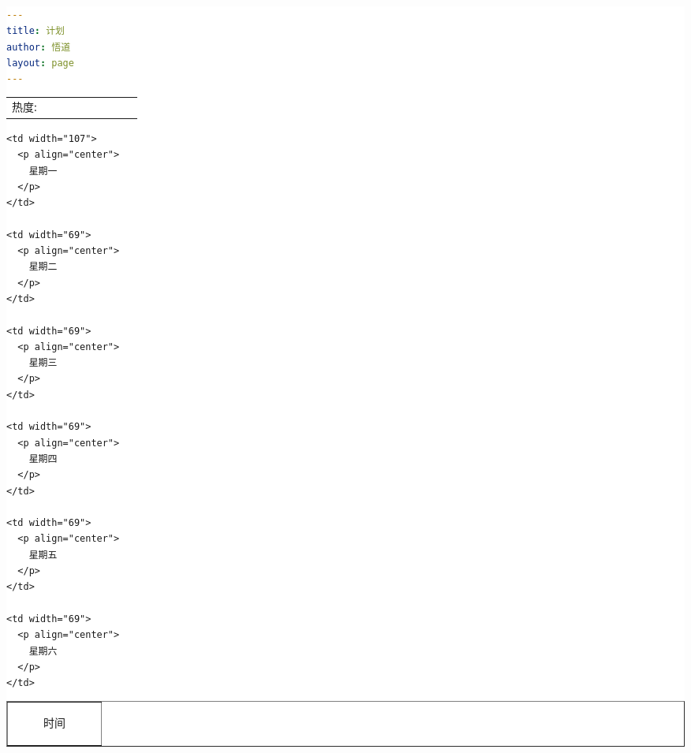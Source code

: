 ```yaml
---
title: 计划
author: 悟道
layout: page
---
```

<table>
  <tr cellpadding=0><td>
    热度:
  </td><td cellpadding=0><img src='http://210.75.224.29/wordpress/wp-content/plugins/statpresscn/images/sun.gif' width=10 height=10 border=0 /></td><td cellpadding=0><img src='http://210.75.224.29/wordpress/wp-content/plugins/statpresscn/images/sun_dark.gif' width=10 height=10 border=0 /></td><td cellpadding=0><img src='http://210.75.224.29/wordpress/wp-content/plugins/statpresscn/images/sun_dark.gif' width=10 height=10 border=0 /></td><td cellpadding=0><img src='http://210.75.224.29/wordpress/wp-content/plugins/statpresscn/images/sun_dark.gif' width=10 height=10 border=0 /></td><td cellpadding=0><img src='http://210.75.224.29/wordpress/wp-content/plugins/statpresscn/images/sun_dark.gif' width=10 height=10 border=0 /></td></tr>
</table>

<table width="680" border="1" cellspacing="0" cellpadding="0">
  <tr>
    <td width="104">
      <p align="center">
        时间
      </p>
    </td>
    
    <td width="107">
      <p align="center">
        星期一
      </p>
    </td>
    
    <td width="69">
      <p align="center">
        星期二
      </p>
    </td>
    
    <td width="69">
      <p align="center">
        星期三
      </p>
    </td>
    
    <td width="69">
      <p align="center">
        星期四
      </p>
    </td>
    
    <td width="69">
      <p align="center">
        星期五
      </p>
    </td>
    
    <td width="69">
      <p align="center">
        星期六
      </p>
    </td>
    